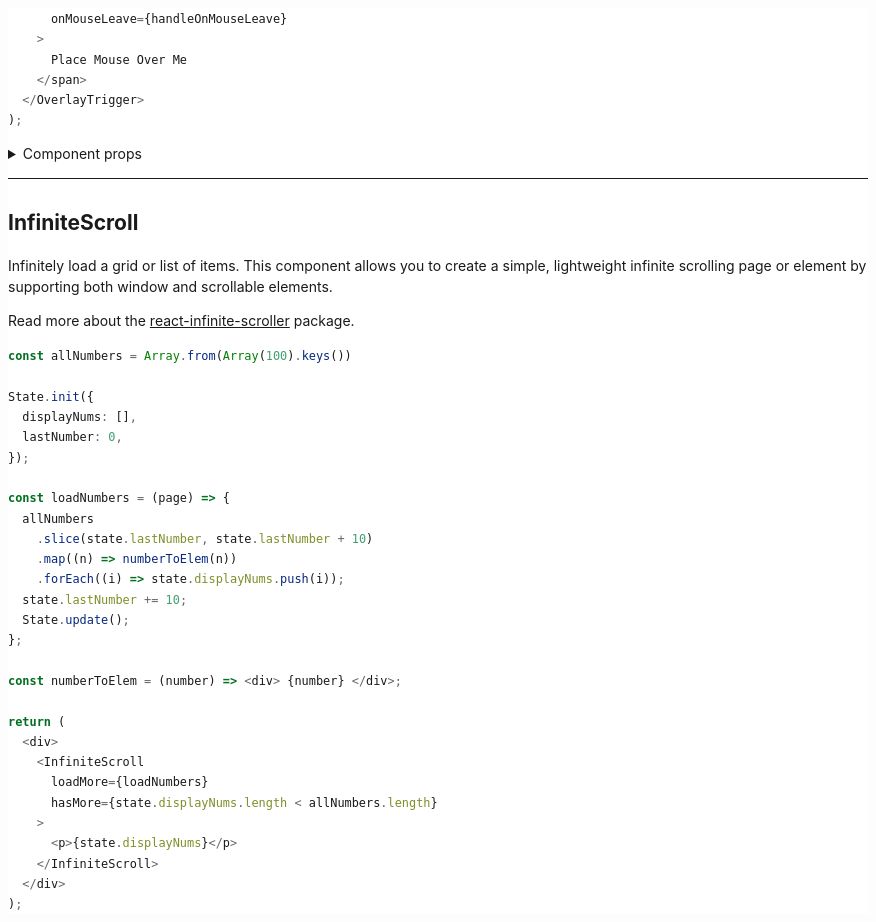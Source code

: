 ```javascript
      onMouseLeave={handleOnMouseLeave}
    >
      Place Mouse Over Me
    </span>
  </OverlayTrigger>
);
```

</WidgetEditor>

<details markdown="1"><summary> Component props </summary></details>

---

## InfiniteScroll

Infinitely load a grid or list of items. This component allows you to create a simple, lightweight infinite scrolling page or element by supporting both window and scrollable elements.

Read more about the [react-infinite-scroller](https://www.npmjs.com/package/react-infinite-scroller) package.

<WidgetEditor id='6' height="200px">

```ts
const allNumbers = Array.from(Array(100).keys())

State.init({
  displayNums: [],
  lastNumber: 0,
});

const loadNumbers = (page) => {
  allNumbers
    .slice(state.lastNumber, state.lastNumber + 10)
    .map((n) => numberToElem(n))
    .forEach((i) => state.displayNums.push(i));
  state.lastNumber += 10;
  State.update();
};

const numberToElem = (number) => <div> {number} </div>;

return (
  <div>
    <InfiniteScroll
      loadMore={loadNumbers}
      hasMore={state.displayNums.length < allNumbers.length}
    >
      <p>{state.displayNums}</p>
    </InfiniteScroll>
  </div>
);
```
